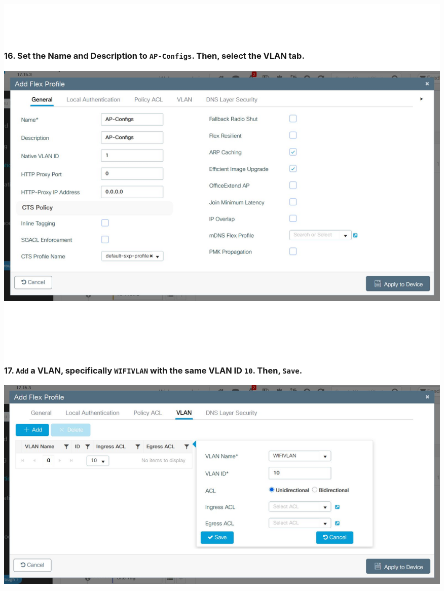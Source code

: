 
&nbsp;
---
&nbsp;

### 16. Set the Name and Description to `AP-Configs`. Then, select the VLAN tab.
![wlan18](img/wlan18.JPG)

&nbsp;
---
&nbsp;

### 17. `Add` a VLAN, specifically `WIFIVLAN` with the same VLAN ID `10`. Then, `Save`.
![wlan19](img/wlan19.JPG)
